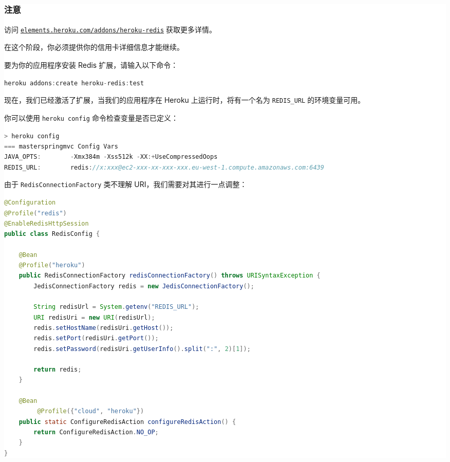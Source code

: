 ### 注意

访问 [`elements.heroku.com/addons/heroku-redis`](https://elements.heroku.com/addons/heroku-redis) 获取更多详情。

在这个阶段，你必须提供你的信用卡详细信息才能继续。

要为你的应用程序安装 Redis 扩展，请输入以下命令：

```java
heroku addons:create heroku-redis:test

```

现在，我们已经激活了扩展，当我们的应用程序在 Heroku 上运行时，将有一个名为 `REDIS_URL` 的环境变量可用。

你可以使用 `heroku config` 命令检查变量是否已定义：

```java
> heroku config
=== masterspringmvc Config Vars
JAVA_OPTS:        -Xmx384m -Xss512k -XX:+UseCompressedOops
REDIS_URL:        redis://x:xxx@ec2-xxx-xx-xxx-xxx.eu-west-1.compute.amazonaws.com:6439

```

由于 `RedisConnectionFactory` 类不理解 URI，我们需要对其进行一点调整：

```java
@Configuration
@Profile("redis")
@EnableRedisHttpSession
public class RedisConfig {

    @Bean
    @Profile("heroku")
    public RedisConnectionFactory redisConnectionFactory() throws URISyntaxException {
        JedisConnectionFactory redis = new JedisConnectionFactory();

        String redisUrl = System.getenv("REDIS_URL");
        URI redisUri = new URI(redisUrl);
        redis.setHostName(redisUri.getHost());
        redis.setPort(redisUri.getPort());
        redis.setPassword(redisUri.getUserInfo().split(":", 2)[1]);

        return redis;
    }

    @Bean
         @Profile({"cloud", "heroku"})
    public static ConfigureRedisAction configureRedisAction() {
        return ConfigureRedisAction.NO_OP;
    }
}
```
